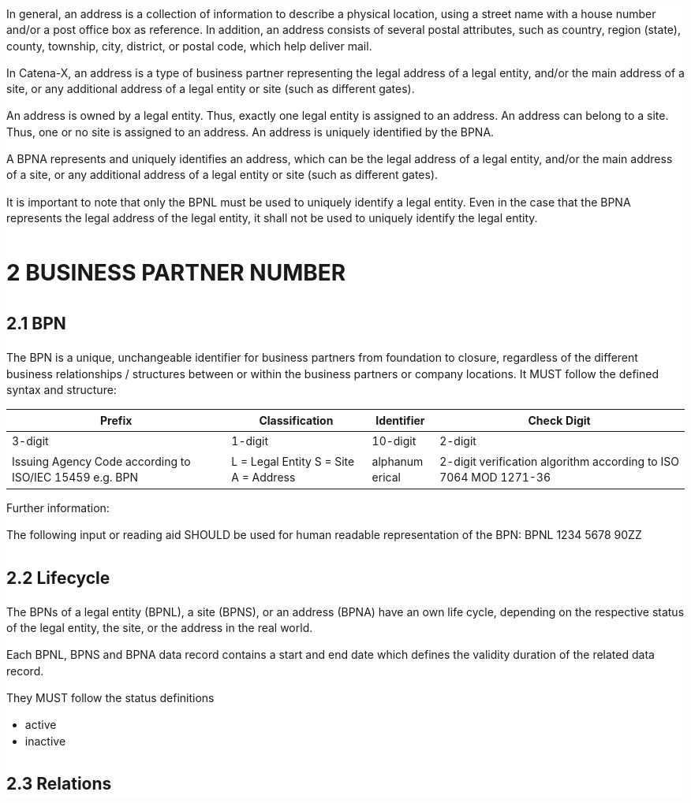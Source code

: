 In general, an address is a collection of information to describe a physical location, using a street name with a house number and/or a post office box as reference. In addition, an address consists of several postal attributes, such as country, region (state), county, township, city, district, or postal code, which help deliver mail.

In Catena-X, an address is a type of business partner representing the legal address of a legal entity, and/or the main address of a site, or any additional address of a legal entity or site (such as different gates).

An address is owned by a legal entity. Thus, exactly one legal entity is assigned to an address. An address can belong to a site. Thus, one or no site is assigned to an address. An address is uniquely identified by the BPNA.

A BPNA represents and uniquely identifies an address, which can be the legal address of a legal entity, and/or the main address of a site, or any additional address of a legal entity or site (such as different gates).

It is important to note that only the BPNL must be used to uniquely identify a legal entity. Even in the case that the BPNA represents the legal address of the legal entity, it shall not be used to uniquely identify the legal entity.

# 2 BUSINESS PARTNER NUMBER

## 2.1 BPN

The BPN is a unique, unchangeable identifier for business partners from foundation to closure, regardless of the different business relationships / structures between or within the business partners or company locations. It MUST follow the defined syntax and structure:

| **Prefix** | **Classification** | **Identifier** | **Check Digit** |
| --- | --- | --- | --- |
| 3-digit | 1-digit | 10-digit | 2-digit |
| Issuing Agency Code according to ISO/IEC 15459 e.g. BPN | L = Legal Entity S = Site A = Address | alphanumerical | 2-digit verification algorithm according to ISO 7064 MOD 1271-36 |

Further information:

The following input or reading aid SHOULD be used for human readable representation of the BPN: BPNL 1234 5678 90ZZ

## 2.2 Lifecycle

The BPNs of a legal entity (BPNL), a site (BPNS), or an address (BPNA) have an own life cycle, depending on the respective status of the legal entity, the site, or the address in the real world.

Each BPNL, BPNS and BPNA data record contains a start and end date which defines the validity duration of the related data record.

They MUST follow the status definitions

- active
- inactive

## 2.3 Relations
